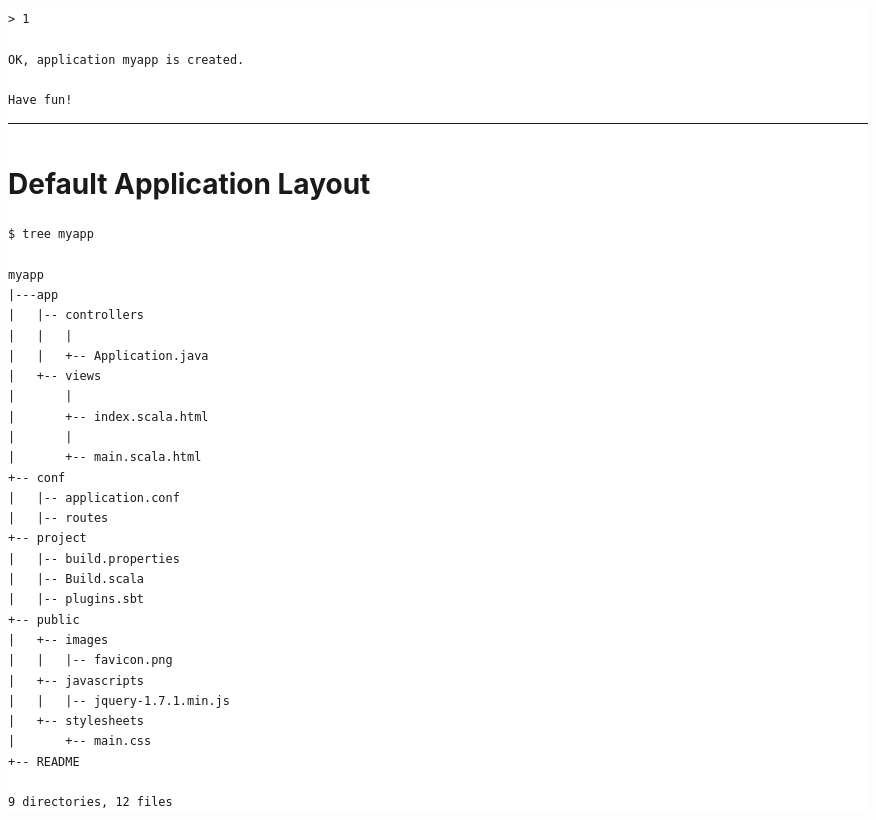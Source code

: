     > 1

    OK, application myapp is created.

    Have fun!

----------

# Default Application Layout

    $ tree myapp

    myapp
    |---app
    |   |-- controllers
    |   |   |
    |   |   +-- Application.java
    |   +-- views
    |       |
    |       +-- index.scala.html
    |       |
    |       +-- main.scala.html
    +-- conf
    |   |-- application.conf
    |   |-- routes
    +-- project
    |   |-- build.properties
    |   |-- Build.scala
    |   |-- plugins.sbt
    +-- public
    |   +-- images
    |   |   |-- favicon.png
    |   +-- javascripts
    |   |   |-- jquery-1.7.1.min.js
    |   +-- stylesheets
    |       +-- main.css
    +-- README
    
    9 directories, 12 files
